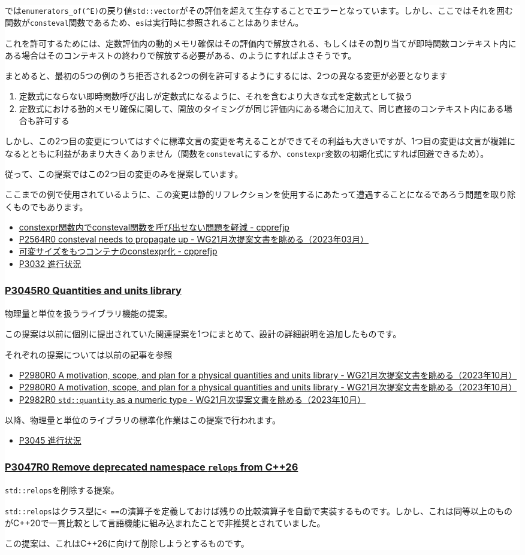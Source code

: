 では`enumerators_of(^E)`の戻り値`std::vector`がその評価を超えて生存することでエラーとなっています。しかし、ここではそれを囲む関数が`consteval`関数であるため、`es`は実行時に参照されることはありません。

これを許可するためには、定数評価内の動的メモリ確保はその評価内で解放される、もしくはその割り当てが即時関数コンテキスト内にある場合はそのコンテキストの終わりで解放する必要がある、のようにすればよさそうです。

まとめると、最初の5つの例のうち拒否される2つの例を許可するようにするには、2つの異なる変更が必要となります

1. 定数式にならない即時関数呼び出しが定数式になるように、それを含むより大きな式を定数式として扱う
2. 定数式における動的メモリ確保に関して、開放のタイミングが同じ評価内にある場合に加えて、同じ直接のコンテキスト内にある場合も許可する

しかし、この2つ目の変更についてはすぐに標準文言の変更を考えることができてその利益も大きいですが、1つ目の変更は文言が複雑になるとともに利益があまり大きくありません（関数を`consteval`にするか、`constexpr`変数の初期化式にすれば回避できるため）。

従って、この提案ではこの2つ目の変更のみを提案しています。

ここまでの例で使用されているように、この変更は静的リフレクションを使用するにあたって遭遇することになるであろう問題を取り除くものでもあります。

- [constexpr関数内でconsteval関数を呼び出せない問題を軽減 - cpprefjp](https://cpprefjp.github.io/lang/cpp23/consteval_needs_to_propagate_up.html)
- [P2564R0 consteval needs to propagate up - WG21月次提案文書を眺める（2023年03月）](https://onihusube.hatenablog.com/entry/2022/04/02/175835#P2564R0-consteval-needs-to-propagate-up)
- [可変サイズをもつコンテナのconstexpr化 - cpprefjp](https://cpprefjp.github.io/lang/cpp20/more_constexpr_containers.html)
- [P3032 進行状況](https://github.com/cplusplus/papers/issues/1751)

### [P3045R0 Quantities and units library](https://www.open-std.org/jtc1/sc22/wg21/docs/papers/2024/p3045r0.html)

物理量と単位を扱うライブラリ機能の提案。

この提案は以前に個別に提出されていた関連提案を1つにまとめて、設計の詳細説明を追加したものです。

それぞれの提案については以前の記事を参照

- [P2980R0 A motivation, scope, and plan for a physical quantities and units library - WG21月次提案文書を眺める（2023年10月）](https://onihusube.hatenablog.com/entry/2024/01/08/203712#P2980R0-A-motivation-scope-and-plan-for-a-physical-quantities-and-units-library)
- [P2980R0 A motivation, scope, and plan for a physical quantities and units library - WG21月次提案文書を眺める（2023年10月）](https://onihusube.hatenablog.com/entry/2024/01/08/203712#P2980R0-A-motivation-scope-and-plan-for-a-physical-quantities-and-units-library)
- [P2982R0 `std::quantity` as a numeric type - WG21月次提案文書を眺める（2023年10月）](https://onihusube.hatenablog.com/entry/2024/01/08/203712#P2982R0-stdquantity-as-a-numeric-type)

以降、物理量と単位のライブラリの標準化作業はこの提案で行われます。

- [P3045 進行状況](https://github.com/cplusplus/papers/issues/1752)

### [P3047R0 Remove deprecated namespace `relops` from C++26](https://www.open-std.org/jtc1/sc22/wg21/docs/papers/2024/p3047r0.html)

`std::relops`を削除する提案。

`std::relops`はクラス型に`< ==`の演算子を定義しておけば残りの比較演算子を自動で実装するものです。しかし、これは同等以上のものがC++20で一貫比較として言語機能に組み込まれたことで非推奨とされていました。

この提案は、これはC++26に向けて削除しようとするものです。
